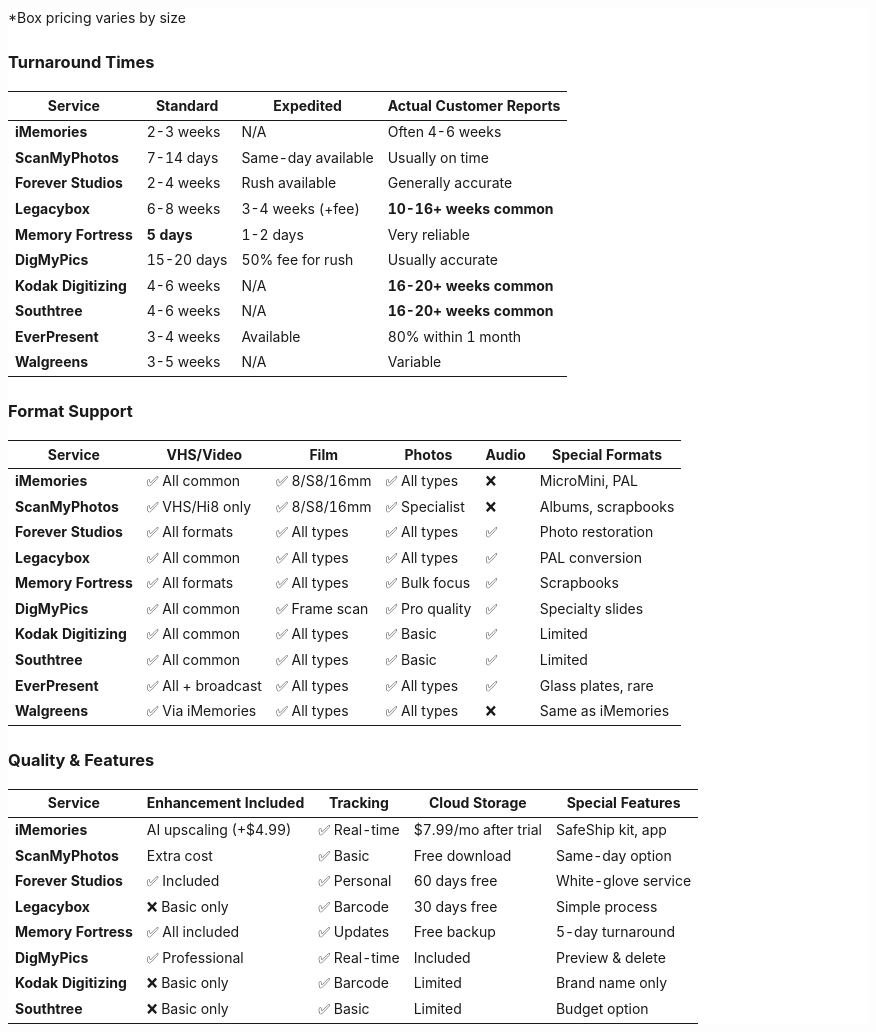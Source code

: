 *Box pricing varies by size

### Turnaround Times

| Service | Standard | Expedited | Actual Customer Reports |
|---------|----------|-----------|------------------------|
| **iMemories** | 2-3 weeks | N/A | Often 4-6 weeks |
| **ScanMyPhotos** | 7-14 days | Same-day available | Usually on time |
| **Forever Studios** | 2-4 weeks | Rush available | Generally accurate |
| **Legacybox** | 6-8 weeks | 3-4 weeks (+fee) | **10-16+ weeks common** |
| **Memory Fortress** | **5 days** | 1-2 days | Very reliable |
| **DigMyPics** | 15-20 days | 50% fee for rush | Usually accurate |
| **Kodak Digitizing** | 4-6 weeks | N/A | **16-20+ weeks common** |
| **Southtree** | 4-6 weeks | N/A | **16-20+ weeks common** |
| **EverPresent** | 3-4 weeks | Available | 80% within 1 month |
| **Walgreens** | 3-5 weeks | N/A | Variable |

### Format Support

| Service | VHS/Video | Film | Photos | Audio | Special Formats |
|---------|-----------|------|---------|--------|-----------------|
| **iMemories** | ✅ All common | ✅ 8/S8/16mm | ✅ All types | ❌ | MicroMini, PAL |
| **ScanMyPhotos** | ✅ VHS/Hi8 only | ✅ 8/S8/16mm | ✅ Specialist | ❌ | Albums, scrapbooks |
| **Forever Studios** | ✅ All formats | ✅ All types | ✅ All types | ✅ | Photo restoration |
| **Legacybox** | ✅ All common | ✅ All types | ✅ All types | ✅ | PAL conversion |
| **Memory Fortress** | ✅ All formats | ✅ All types | ✅ Bulk focus | ✅ | Scrapbooks |
| **DigMyPics** | ✅ All common | ✅ Frame scan | ✅ Pro quality | ✅ | Specialty slides |
| **Kodak Digitizing** | ✅ All common | ✅ All types | ✅ Basic | ✅ | Limited |
| **Southtree** | ✅ All common | ✅ All types | ✅ Basic | ✅ | Limited |
| **EverPresent** | ✅ All + broadcast | ✅ All types | ✅ All types | ✅ | Glass plates, rare |
| **Walgreens** | ✅ Via iMemories | ✅ All types | ✅ All types | ❌ | Same as iMemories |

### Quality & Features

| Service | Enhancement Included | Tracking | Cloud Storage | Special Features |
|---------|---------------------|----------|---------------|------------------|
| **iMemories** | AI upscaling (+$4.99) | ✅ Real-time | $7.99/mo after trial | SafeShip kit, app |
| **ScanMyPhotos** | Extra cost | ✅ Basic | Free download | Same-day option |
| **Forever Studios** | ✅ Included | ✅ Personal | 60 days free | White-glove service |
| **Legacybox** | ❌ Basic only | ✅ Barcode | 30 days free | Simple process |
| **Memory Fortress** | ✅ All included | ✅ Updates | Free backup | 5-day turnaround |
| **DigMyPics** | ✅ Professional | ✅ Real-time | Included | Preview & delete |
| **Kodak Digitizing** | ❌ Basic only | ✅ Barcode | Limited | Brand name only |
| **Southtree** | ❌ Basic only | ✅ Basic | Limited | Budget option |
